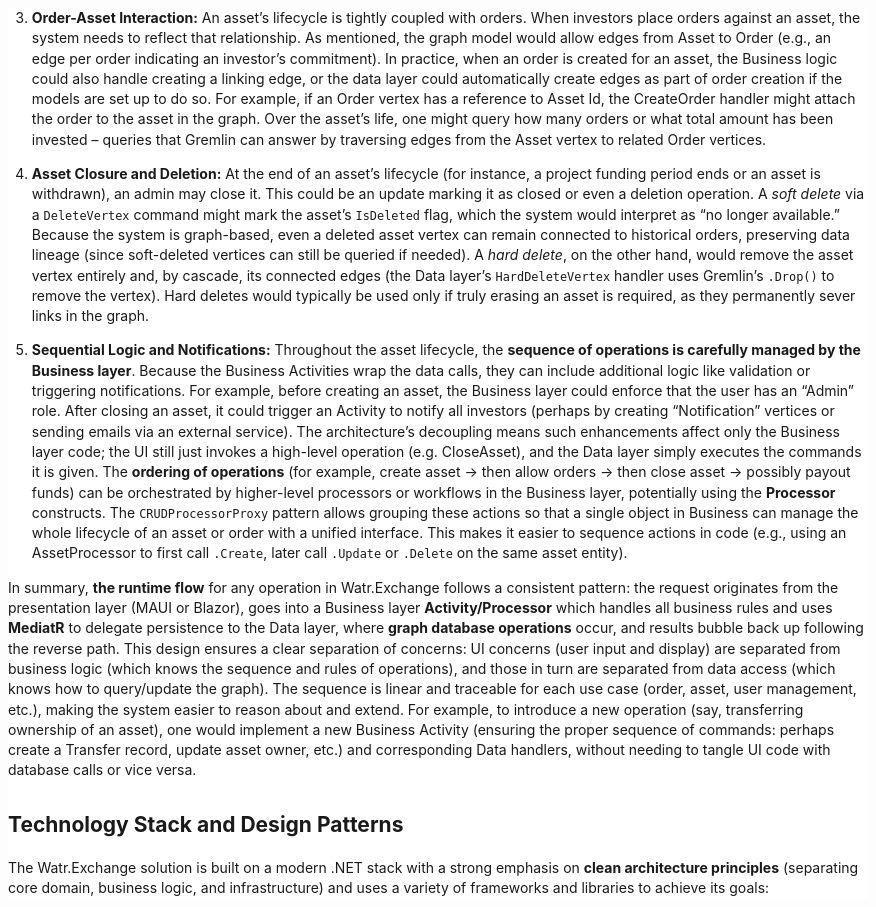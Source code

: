 3. **Order-Asset Interaction:** An asset’s lifecycle is tightly coupled with orders. When investors place orders against an asset, the system needs to reflect that relationship. As mentioned, the graph model would allow edges from Asset to Order (e.g., an edge per order indicating an investor’s commitment). In practice, when an order is created for an asset, the Business logic could also handle creating a linking edge, or the data layer could automatically create edges as part of order creation if the models are set up to do so. For example, if an Order vertex has a reference to Asset Id, the CreateOrder handler might attach the order to the asset in the graph. Over the asset’s life, one might query how many orders or what total amount has been invested – queries that Gremlin can answer by traversing edges from the Asset vertex to related Order vertices.

4. **Asset Closure and Deletion:** At the end of an asset’s lifecycle (for instance, a project funding period ends or an asset is withdrawn), an admin may close it. This could be an update marking it as closed or even a deletion operation. A *soft delete* via a `DeleteVertex` command might mark the asset’s `IsDeleted` flag, which the system would interpret as “no longer available.” Because the system is graph-based, even a deleted asset vertex can remain connected to historical orders, preserving data lineage (since soft-deleted vertices can still be queried if needed). A *hard delete*, on the other hand, would remove the asset vertex entirely and, by cascade, its connected edges (the Data layer’s `HardDeleteVertex` handler uses Gremlin’s `.Drop()` to remove the vertex). Hard deletes would typically be used only if truly erasing an asset is required, as they permanently sever links in the graph.

5. **Sequential Logic and Notifications:** Throughout the asset lifecycle, the **sequence of operations is carefully managed by the Business layer**. Because the Business Activities wrap the data calls, they can include additional logic like validation or triggering notifications. For example, before creating an asset, the Business layer could enforce that the user has an “Admin” role. After closing an asset, it could trigger an Activity to notify all investors (perhaps by creating “Notification” vertices or sending emails via an external service). The architecture’s decoupling means such enhancements affect only the Business layer code; the UI still just invokes a high-level operation (e.g. CloseAsset), and the Data layer simply executes the commands it is given. The **ordering of operations** (for example, create asset -> then allow orders -> then close asset -> possibly payout funds) can be orchestrated by higher-level processors or workflows in the Business layer, potentially using the **Processor** constructs. The `CRUDProcessorProxy` pattern allows grouping these actions so that a single object in Business can manage the whole lifecycle of an asset or order with a unified interface. This makes it easier to sequence actions in code (e.g., using an AssetProcessor to first call `.Create`, later call `.Update` or `.Delete` on the same asset entity).

In summary, **the runtime flow** for any operation in Watr.Exchange follows a consistent pattern: the request originates from the presentation layer (MAUI or Blazor), goes into a Business layer **Activity/Processor** which handles all business rules and uses **MediatR** to delegate persistence to the Data layer, where **graph database operations** occur, and results bubble back up following the reverse path. This design ensures a clear separation of concerns: UI concerns (user input and display) are separated from business logic (which knows the sequence and rules of operations), and those in turn are separated from data access (which knows how to query/update the graph). The sequence is linear and traceable for each use case (order, asset, user management, etc.), making the system easier to reason about and extend. For example, to introduce a new operation (say, transferring ownership of an asset), one would implement a new Business Activity (ensuring the proper sequence of commands: perhaps create a Transfer record, update asset owner, etc.) and corresponding Data handlers, without needing to tangle UI code with database calls or vice versa.

## Technology Stack and Design Patterns

The Watr.Exchange solution is built on a modern .NET stack with a strong emphasis on **clean architecture principles** (separating core domain, business logic, and infrastructure) and uses a variety of frameworks and libraries to achieve its goals:
